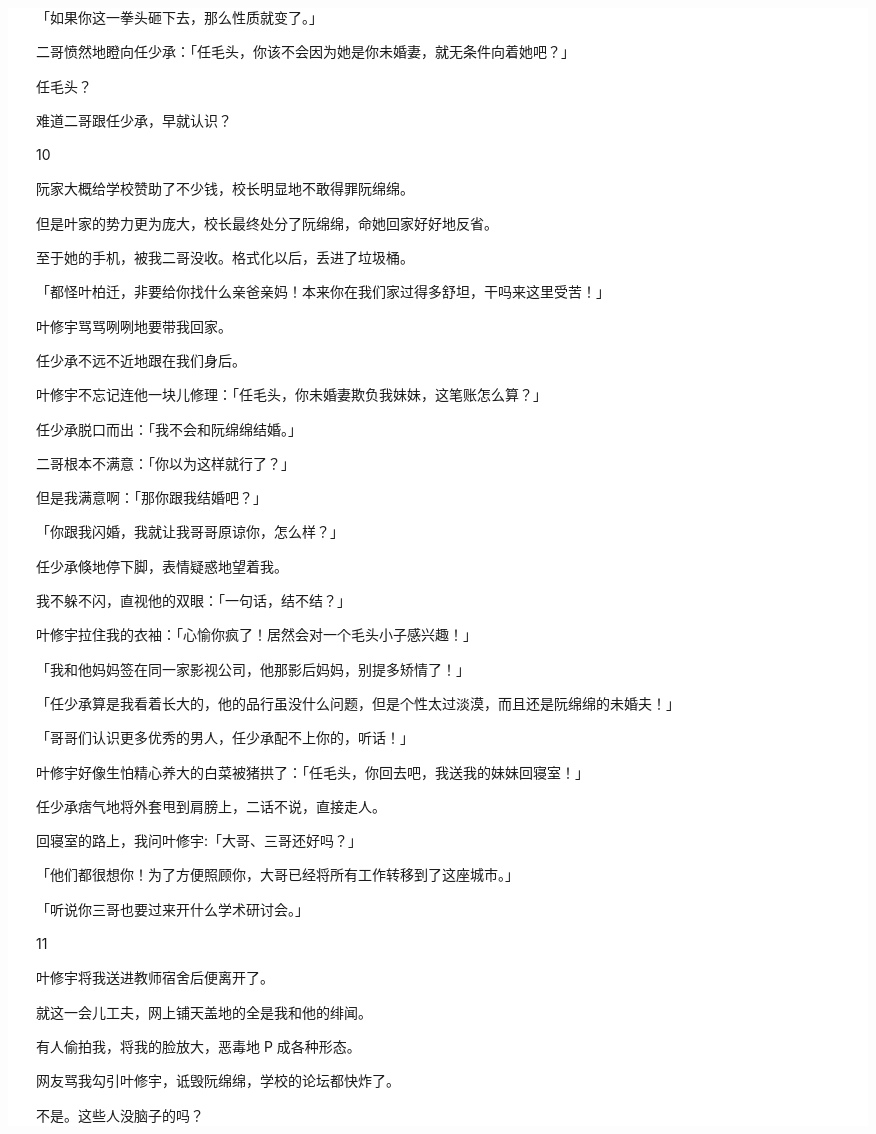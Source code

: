 &emsp;&emsp;「如果你这一拳头砸下去，那么性质就变了。」  
  
&emsp;&emsp;二哥愤然地瞪向任少承：「任毛头，你该不会因为她是你未婚妻，就无条件向着她吧？」  
  
&emsp;&emsp;任毛头？  
  
&emsp;&emsp;难道二哥跟任少承，早就认识？  
  
&emsp;&emsp;10  
  
&emsp;&emsp;阮家大概给学校赞助了不少钱，校长明显地不敢得罪阮绵绵。  
  
&emsp;&emsp;但是叶家的势力更为庞大，校长最终处分了阮绵绵，命她回家好好地反省。  
  
&emsp;&emsp;至于她的手机，被我二哥没收。格式化以后，丢进了垃圾桶。  
  
&emsp;&emsp;「都怪叶柏迁，非要给你找什么亲爸亲妈！本来你在我们家过得多舒坦，干吗来这里受苦！」  
  
&emsp;&emsp;叶修宇骂骂咧咧地要带我回家。  
  
&emsp;&emsp;任少承不远不近地跟在我们身后。  
  
&emsp;&emsp;叶修宇不忘记连他一块儿修理：「任毛头，你未婚妻欺负我妹妹，这笔账怎么算？」  
  
&emsp;&emsp;任少承脱口而出：「我不会和阮绵绵结婚。」  
  
&emsp;&emsp;二哥根本不满意：「你以为这样就行了？」  
  
&emsp;&emsp;但是我满意啊：「那你跟我结婚吧？」  
  
&emsp;&emsp;「你跟我闪婚，我就让我哥哥原谅你，怎么样？」  
  
&emsp;&emsp;任少承倏地停下脚，表情疑惑地望着我。  
  
&emsp;&emsp;我不躲不闪，直视他的双眼：「一句话，结不结？」  
  
&emsp;&emsp;叶修宇拉住我的衣袖：「心愉你疯了！居然会对一个毛头小子感兴趣！」  
  
&emsp;&emsp;「我和他妈妈签在同一家影视公司，他那影后妈妈，别提多矫情了！」  
  
&emsp;&emsp;「任少承算是我看着长大的，他的品行虽没什么问题，但是个性太过淡漠，而且还是阮绵绵的未婚夫！」  
  
&emsp;&emsp;「哥哥们认识更多优秀的男人，任少承配不上你的，听话！」  
  
&emsp;&emsp;叶修宇好像生怕精心养大的白菜被猪拱了：「任毛头，你回去吧，我送我的妹妹回寝室！」  
  
&emsp;&emsp;任少承痞气地将外套甩到肩膀上，二话不说，直接走人。  
  
&emsp;&emsp;回寝室的路上，我问叶修宇:「大哥、三哥还好吗？」  
  
&emsp;&emsp;「他们都很想你！为了方便照顾你，大哥已经将所有工作转移到了这座城市。」  
  
&emsp;&emsp;「听说你三哥也要过来开什么学术研讨会。」  
  
&emsp;&emsp;11  
  
&emsp;&emsp;叶修宇将我送进教师宿舍后便离开了。  
  
&emsp;&emsp;就这一会儿工夫，网上铺天盖地的全是我和他的绯闻。  
  
&emsp;&emsp;有人偷拍我，将我的脸放大，恶毒地 P 成各种形态。  
  
&emsp;&emsp;网友骂我勾引叶修宇，诋毁阮绵绵，学校的论坛都快炸了。  
  
&emsp;&emsp;不是。这些人没脑子的吗？  
  